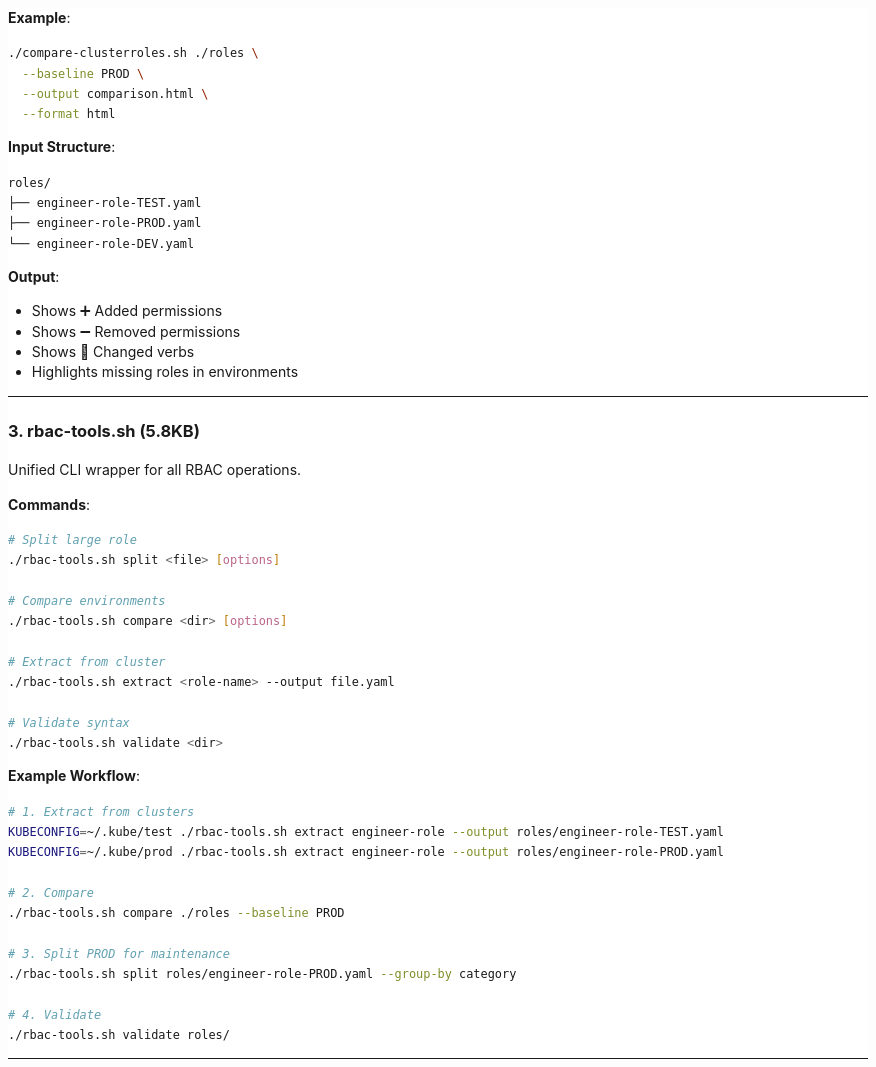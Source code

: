 **Example**:
```bash
./compare-clusterroles.sh ./roles \
  --baseline PROD \
  --output comparison.html \
  --format html
```

**Input Structure**:
```
roles/
├── engineer-role-TEST.yaml
├── engineer-role-PROD.yaml
└── engineer-role-DEV.yaml
```

**Output**:
- Shows ➕ Added permissions
- Shows ➖ Removed permissions
- Shows 🔄 Changed verbs
- Highlights missing roles in environments

---

### 3. **rbac-tools.sh** (5.8KB)
Unified CLI wrapper for all RBAC operations.

**Commands**:
```bash
# Split large role
./rbac-tools.sh split <file> [options]

# Compare environments
./rbac-tools.sh compare <dir> [options]

# Extract from cluster
./rbac-tools.sh extract <role-name> --output file.yaml

# Validate syntax
./rbac-tools.sh validate <dir>
```

**Example Workflow**:
```bash
# 1. Extract from clusters
KUBECONFIG=~/.kube/test ./rbac-tools.sh extract engineer-role --output roles/engineer-role-TEST.yaml
KUBECONFIG=~/.kube/prod ./rbac-tools.sh extract engineer-role --output roles/engineer-role-PROD.yaml

# 2. Compare
./rbac-tools.sh compare ./roles --baseline PROD

# 3. Split PROD for maintenance
./rbac-tools.sh split roles/engineer-role-PROD.yaml --group-by category

# 4. Validate
./rbac-tools.sh validate roles/
```

---